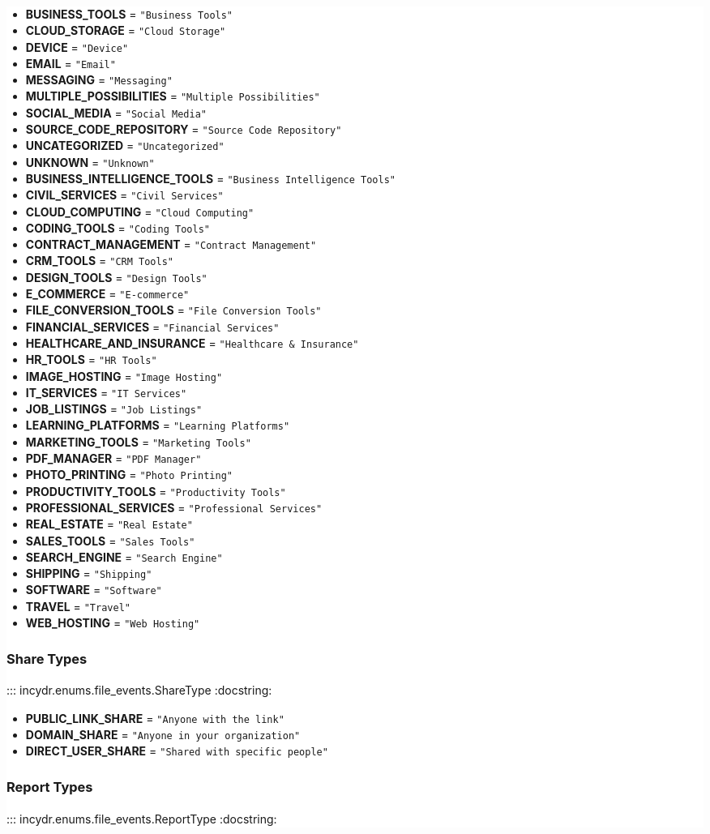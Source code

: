 * **BUSINESS_TOOLS** = `"Business Tools"`
* **CLOUD_STORAGE** = `"Cloud Storage"`
* **DEVICE** = `"Device"`
* **EMAIL** = `"Email"`
* **MESSAGING** = `"Messaging"`
* **MULTIPLE_POSSIBILITIES** = `"Multiple Possibilities"`
* **SOCIAL_MEDIA** = `"Social Media"`
* **SOURCE_CODE_REPOSITORY** = `"Source Code Repository"`
* **UNCATEGORIZED** = `"Uncategorized"`
* **UNKNOWN** = `"Unknown"`
* **BUSINESS_INTELLIGENCE_TOOLS** = `"Business Intelligence Tools"`
* **CIVIL_SERVICES** = `"Civil Services"`
* **CLOUD_COMPUTING** = `"Cloud Computing"`
* **CODING_TOOLS** = `"Coding Tools"`
* **CONTRACT_MANAGEMENT** = `"Contract Management"`
* **CRM_TOOLS** = `"CRM Tools"`
* **DESIGN_TOOLS** = `"Design Tools"`
* **E_COMMERCE** = `"E-commerce"`
* **FILE_CONVERSION_TOOLS** = `"File Conversion Tools"`
* **FINANCIAL_SERVICES** = `"Financial Services"`
* **HEALTHCARE_AND_INSURANCE** = `"Healthcare & Insurance"`
* **HR_TOOLS** = `"HR Tools"`
* **IMAGE_HOSTING** = `"Image Hosting"`
* **IT_SERVICES** = `"IT Services"`
* **JOB_LISTINGS** = `"Job Listings"`
* **LEARNING_PLATFORMS** = `"Learning Platforms"`
* **MARKETING_TOOLS** = `"Marketing Tools"`
* **PDF_MANAGER** = `"PDF Manager"`
* **PHOTO_PRINTING** = `"Photo Printing"`
* **PRODUCTIVITY_TOOLS** = `"Productivity Tools"`
* **PROFESSIONAL_SERVICES** = `"Professional Services"`
* **REAL_ESTATE** = `"Real Estate"`
* **SALES_TOOLS** = `"Sales Tools"`
* **SEARCH_ENGINE** = `"Search Engine"`
* **SHIPPING** = `"Shipping"`
* **SOFTWARE** = `"Software"`
* **TRAVEL** = `"Travel"`
* **WEB_HOSTING** = `"Web Hosting"`

### Share Types

::: incydr.enums.file_events.ShareType
    :docstring:

* **PUBLIC_LINK_SHARE** = `"Anyone with the link"`
* **DOMAIN_SHARE** = `"Anyone in your organization"`
* **DIRECT_USER_SHARE** = `"Shared with specific people"`

### Report Types

::: incydr.enums.file_events.ReportType
    :docstring:
